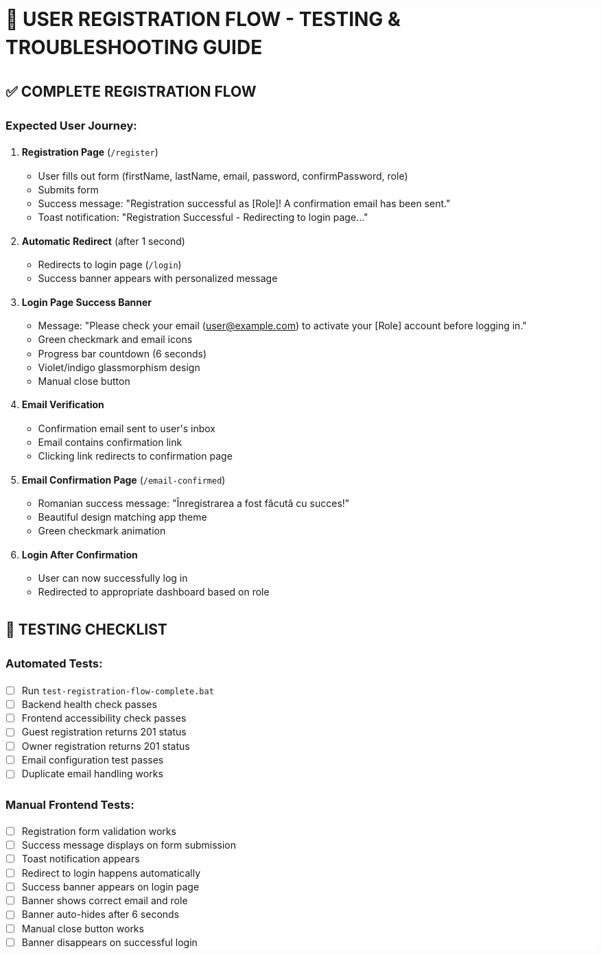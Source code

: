 # 🧪 USER REGISTRATION FLOW - TESTING & TROUBLESHOOTING GUIDE

## ✅ **COMPLETE REGISTRATION FLOW**

### **Expected User Journey:**

1. **Registration Page** (`/register`)
   - User fills out form (firstName, lastName, email, password, confirmPassword, role)
   - Submits form
   - Success message: "Registration successful as [Role]! A confirmation email has been sent."
   - Toast notification: "Registration Successful - Redirecting to login page..."

2. **Automatic Redirect** (after 1 second)
   - Redirects to login page (`/login`)
   - Success banner appears with personalized message

3. **Login Page Success Banner**
   - Message: "Please check your email (user@example.com) to activate your [Role] account before logging in."
   - Green checkmark and email icons
   - Progress bar countdown (6 seconds)
   - Violet/indigo glassmorphism design
   - Manual close button

4. **Email Verification**
   - Confirmation email sent to user's inbox
   - Email contains confirmation link
   - Clicking link redirects to confirmation page

5. **Email Confirmation Page** (`/email-confirmed`)
   - Romanian success message: "Înregistrarea a fost făcută cu succes!"
   - Beautiful design matching app theme
   - Green checkmark animation

6. **Login After Confirmation**
   - User can now successfully log in
   - Redirected to appropriate dashboard based on role

## 🔧 **TESTING CHECKLIST**

### **Automated Tests:**
- [ ] Run `test-registration-flow-complete.bat`
- [ ] Backend health check passes
- [ ] Frontend accessibility check passes
- [ ] Guest registration returns 201 status
- [ ] Owner registration returns 201 status
- [ ] Email configuration test passes
- [ ] Duplicate email handling works

### **Manual Frontend Tests:**
- [ ] Registration form validation works
- [ ] Success message displays on form submission
- [ ] Toast notification appears
- [ ] Redirect to login happens automatically
- [ ] Success banner appears on login page
- [ ] Banner shows correct email and role
- [ ] Banner auto-hides after 6 seconds
- [ ] Manual close button works
- [ ] Banner disappears on successful login
